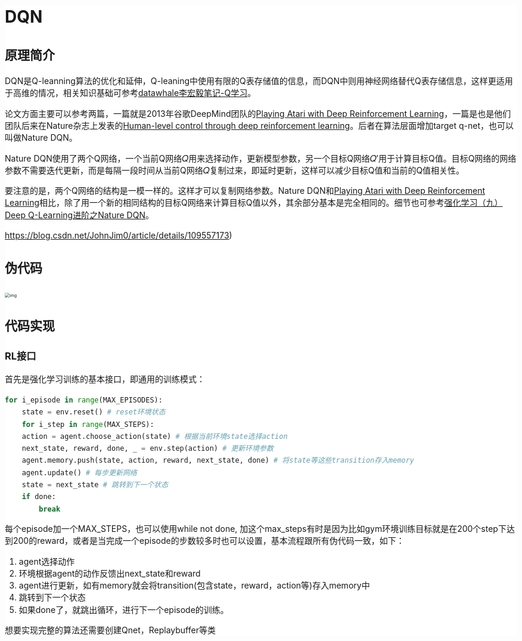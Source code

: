 # DQN

## 原理简介

DQN是Q-leanning算法的优化和延伸，Q-leaning中使用有限的Q表存储值的信息，而DQN中则用神经网络替代Q表存储信息，这样更适用于高维的情况，相关知识基础可参考[datawhale李宏毅笔记-Q学习](https://datawhalechina.github.io/easy-rl/#/chapter6/chapter6)。

论文方面主要可以参考两篇，一篇就是2013年谷歌DeepMind团队的[Playing Atari with Deep Reinforcement Learning](https://www.cs.toronto.edu/~vmnih/docs/dqn.pdf)，一篇是也是他们团队后来在Nature杂志上发表的[Human-level control through deep reinforcement learning](https://web.stanford.edu/class/psych209/Readings/MnihEtAlHassibis15NatureControlDeepRL.pdf)。后者在算法层面增加target q-net，也可以叫做Nature DQN。

Nature DQN使用了两个Q网络，一个当前Q网络𝑄用来选择动作，更新模型参数，另一个目标Q网络𝑄′用于计算目标Q值。目标Q网络的网络参数不需要迭代更新，而是每隔一段时间从当前Q网络𝑄复制过来，即延时更新，这样可以减少目标Q值和当前的Q值相关性。

要注意的是，两个Q网络的结构是一模一样的。这样才可以复制网络参数。Nature DQN和[Playing Atari with Deep Reinforcement Learning](https://www.cs.toronto.edu/~vmnih/docs/dqn.pdf)相比，除了用一个新的相同结构的目标Q网络来计算目标Q值以外，其余部分基本是完全相同的。细节也可参考[强化学习（九）Deep Q-Learning进阶之Nature DQN](https://www.cnblogs.com/pinard/p/9756075.html)。

https://blog.csdn.net/JohnJim0/article/details/109557173)

## 伪代码

<img src="assets/watermark,type_ZmFuZ3poZW5naGVpdGk,shadow_10,text_aHR0cHM6Ly9ibG9nLmNzZG4ubmV0L0pvaG5KaW0w,size_16,color_FFFFFF,t_70.png" alt="img" style="zoom:50%;" />

## 代码实现

### RL接口

首先是强化学习训练的基本接口，即通用的训练模式：
```python
for i_episode in range(MAX_EPISODES):
	state = env.reset() # reset环境状态
	for i_step in range(MAX_STEPS):
    action = agent.choose_action(state) # 根据当前环境state选择action
    next_state, reward, done, _ = env.step(action) # 更新环境参数
    agent.memory.push(state, action, reward, next_state, done) # 将state等这些transition存入memory
    agent.update() # 每步更新网络
    state = next_state # 跳转到下一个状态
    if done:
    	break        
```
每个episode加一个MAX_STEPS，也可以使用while not done, 加这个max_steps有时是因为比如gym环境训练目标就是在200个step下达到200的reward，或者是当完成一个episode的步数较多时也可以设置，基本流程跟所有伪代码一致，如下：
1. agent选择动作
2. 环境根据agent的动作反馈出next_state和reward
3. agent进行更新，如有memory就会将transition(包含state，reward，action等)存入memory中
4. 跳转到下一个状态
5. 如果done了，就跳出循环，进行下一个episode的训练。

想要实现完整的算法还需要创建Qnet，Replaybuffer等类
